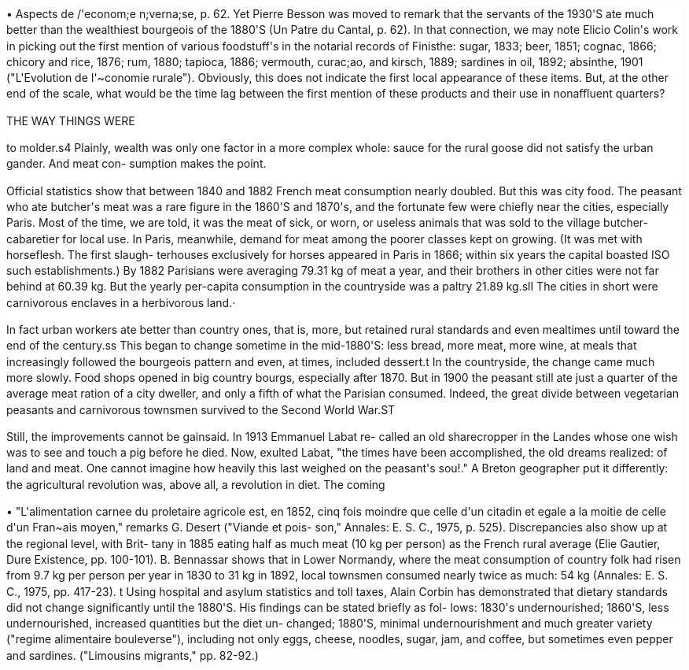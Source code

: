 • Aspects de /'econom;e n;verna;se, p. 62. Yet Pierre Besson was moved to remark that the servants of the 1930'S ate much better than the wealthiest bourgeois of the 1880'S (Un Patre du Cantal, p. 62). In that connection, we may note Elicio Colin's work in picking out the first mention of various foodstuff's in the notarial records of Finisthe: sugar, 1833; beer, 1851; cognac, 1866; chicory and rice, 1876; rum, 1880; tapioca, 1886; vermouth, curac;ao, and kirsch, 1889; sardines in oil, 1892; absinthe, 1901 ("L'Evolution de I'~conomie rurale"). Obviously, this does not indicate the first local appearance of these items. But, at the other end of the scale, what would be the time lag between the first mention of these products and their use in nonaffluent quarters? 

THE WAY THINGS WERE 

to molder.s4 Plainly, wealth was only one factor in a more complex whole: sauce for the rural goose did not satisfy the urban gander. And meat con- sumption makes the point. 

Official statistics show that between 1840 and 1882 French meat consumption nearly doubled. But this was city food. The peasant who ate butcher's meat was a rare figure in the 1860'S and 1870's, and the fortunate few were chiefly near the cities, especially Paris. Most of the time, we are told, it was the meat of sick, or worn, or useless animals that was sold to the village butcher- cabaretier for local use. In Paris, meanwhile, demand for meat among the poorer classes kept on growing. (It was met with horseflesh. The first slaugh- terhouses exclusively for horses appeared in Paris in 1866; within six years the capital boasted ISO such establishments.) By 1882 Parisians were averaging 79.31 kg of meat a year, and their brothers in other cities were not far behind at 60.39 kg. But the yearly per-capita consumption in the countryside was a paltry 21.89 kg.slI The cities in short were carnivorous enclaves in a herbivorous land.· 

In fact urban workers ate better than country ones, that is, more, but retained rural standards and even mealtimes until toward the end of the century.ss This began to change sometime in the mid-1880'S: less bread, more meat, more wine, at meals that increasingly followed the bourgeois pattern and even, at times, included dessert.t In the countryside, the change came much more slowly. Food shops opened in big country bourgs, especially after 1870. But in 1900 the peasant still ate just a quarter of the average meat ration of a city dweller, and only a fifth of what the Parisian consumed. Indeed, the great divide between vegetarian peasants and carnivorous townsmen survived to the Second World War.ST 

Still, the improvements cannot be gainsaid. In 1913 Emmanuel Labat re- called an old sharecropper in the Landes whose one wish was to see and touch a pig before he died. Now, exulted Labat, "the times have been accomplished, the old dreams realized: of land and meat. One cannot imagine how heavily this last weighed on the peasant's sou!." A Breton geographer put it differently: the agricultural revolution was, above all, a revolution in diet. The coming 

• "L'alimentation carnee du proletaire agricole est, en 1852, cinq fois moindre que celle d'un citadin et egale a la moitie de celle d'un Fran~ais moyen," remarks G. Desert ("Viande et pois- son," Annales: E. S. C., 1975, p. 525). Discrepancies also show up at the regional level, with Brit- tany in 1885 eating half as much meat (10 kg per person) as the French rural average (Elie Gautier, Dure Existence, pp. 100-101). B. Bennassar shows that in Lower Normandy, where the meat consumption of country folk had risen from 9.7 kg per person per year in 1830 to 31 kg in 1892, local townsmen consumed nearly twice as much: 54 kg (Annales: E. S. C., 1975, pp. 417-23). t Using hospital and asylum statistics and toll taxes, Alain Corbin has demonstrated that dietary standards did not change significantly until the 1880'S. His findings can be stated briefly as fol- lows: 1830's undernourished; 1860'S, less undernourished, increased quantities but the diet un- changed; 1880'S, minimal undernourishment and much greater variety ("regime alimentaire bouleverse"), including not only eggs, cheese, noodles, sugar, jam, and coffee, but sometimes even pepper and sardines. ("Limousins migrants," pp. 82-92.) 
